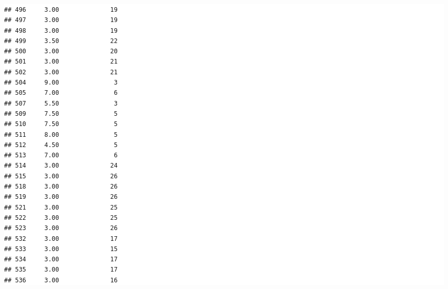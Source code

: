     ## 496     3.00              19
    ## 497     3.00              19
    ## 498     3.00              19
    ## 499     3.50              22
    ## 500     3.00              20
    ## 501     3.00              21
    ## 502     3.00              21
    ## 504     9.00               3
    ## 505     7.00               6
    ## 507     5.50               3
    ## 509     7.50               5
    ## 510     7.50               5
    ## 511     8.00               5
    ## 512     4.50               5
    ## 513     7.00               6
    ## 514     3.00              24
    ## 515     3.00              26
    ## 518     3.00              26
    ## 519     3.00              26
    ## 521     3.00              25
    ## 522     3.00              25
    ## 523     3.00              26
    ## 532     3.00              17
    ## 533     3.00              15
    ## 534     3.00              17
    ## 535     3.00              17
    ## 536     3.00              16
